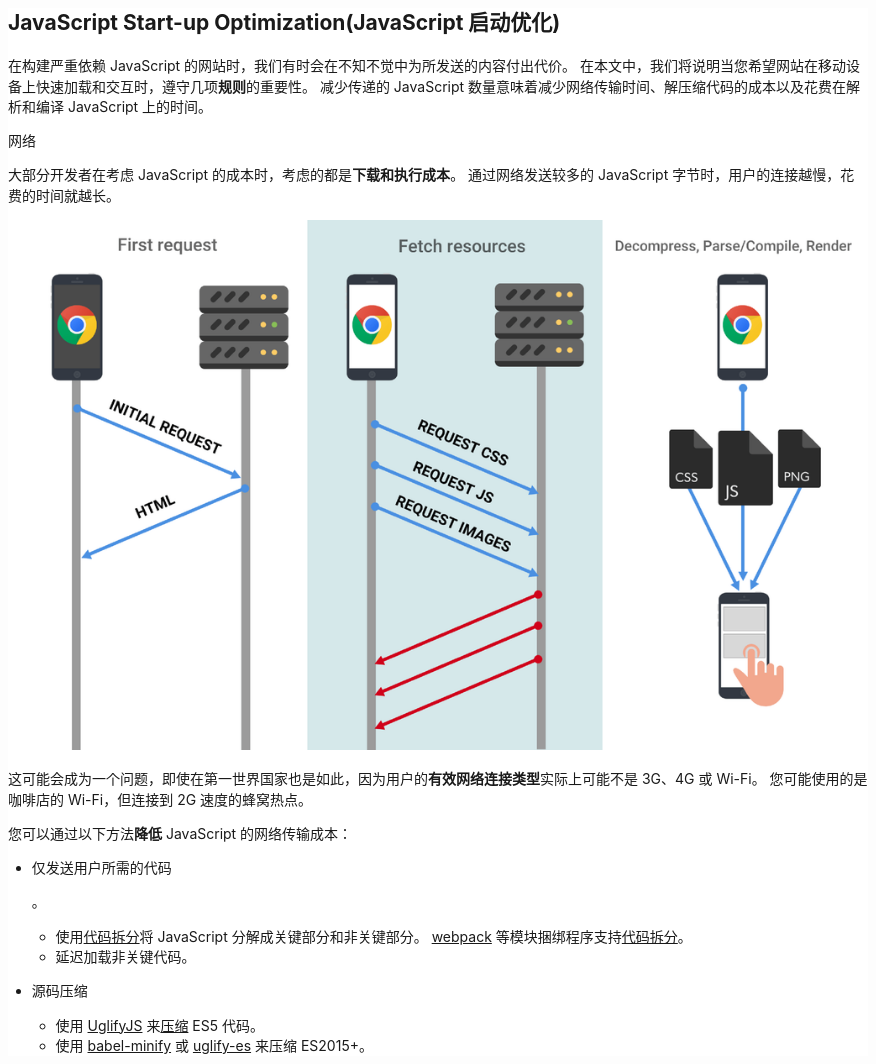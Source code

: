 ## JavaScript Start-up Optimization(JavaScript 启动优化)

在构建严重依赖 JavaScript 的网站时，我们有时会在不知不觉中为所发送的内容付出代价。 在本文中，我们将说明当您希望网站在移动设备上快速加载和交互时，遵守几项**规则**的重要性。 减少传递的 JavaScript 数量意味着减少网络传输时间、解压缩代码的成本以及花费在解析和编译 JavaScript 上的时间。

网络

大部分开发者在考虑 JavaScript 的成本时，考虑的都是**下载和执行成本**。 通过网络发送较多的 JavaScript 字节时，用户的连接越慢，花费的时间就越长。

![当浏览器请求资源时，需要先提取该资源，然后将其解压缩。  对于 JavaScript 等资源，必须先进行解析和编译，然后才能执行资源。](./images/1_U00XcnhqoczTuJ8NH8UhOw.png)

这可能会成为一个问题，即使在第一世界国家也是如此，因为用户的**有效网络连接类型**实际上可能不是 3G、4G 或 Wi-Fi。 您可能使用的是咖啡店的 Wi-Fi，但连接到 2G 速度的蜂窝热点。

您可以通过以下方法**降低** JavaScript 的网络传输成本：

- 仅发送用户所需的代码

  。

  - 使用[代码拆分](https://developers.google.com/web/updates/2017/06/supercharged-codesplit)将 JavaScript 分解成关键部分和非关键部分。 [webpack](https://webpack.js.org/) 等模块捆绑程序支持[代码拆分](https://webpack.js.org/guides/code-splitting/)。
  - 延迟加载非关键代码。

- 源码压缩

  - 使用 [UglifyJS](https://github.com/mishoo/UglifyJS) 来[压缩](https://developers.google.com/web/fundamentals/performance/optimizing-content-efficiency/optimize-encoding-and-transfer#minification_preprocessing_context-specific_optimizations) ES5 代码。
  - 使用 [babel-minify](https://github.com/babel/minify) 或 [uglify-es](https://www.npmjs.com/package/uglify-es) 来压缩 ES2015+。
